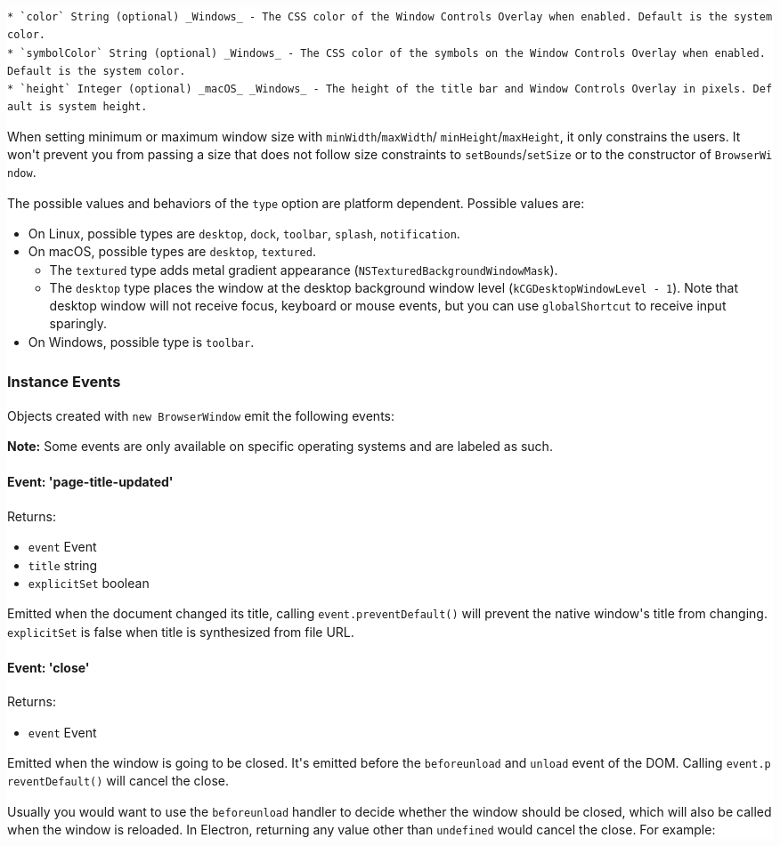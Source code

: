     * `color` String (optional) _Windows_ - The CSS color of the Window Controls Overlay when enabled. Default is the system color.
    * `symbolColor` String (optional) _Windows_ - The CSS color of the symbols on the Window Controls Overlay when enabled. Default is the system color.
    * `height` Integer (optional) _macOS_ _Windows_ - The height of the title bar and Window Controls Overlay in pixels. Default is system height.

When setting minimum or maximum window size with `minWidth`/`maxWidth`/
`minHeight`/`maxHeight`, it only constrains the users. It won't prevent you from
passing a size that does not follow size constraints to `setBounds`/`setSize` or
to the constructor of `BrowserWindow`.

The possible values and behaviors of the `type` option are platform dependent.
Possible values are:

* On Linux, possible types are `desktop`, `dock`, `toolbar`, `splash`,
  `notification`.
* On macOS, possible types are `desktop`, `textured`.
  * The `textured` type adds metal gradient appearance
    (`NSTexturedBackgroundWindowMask`).
  * The `desktop` type places the window at the desktop background window level
    (`kCGDesktopWindowLevel - 1`). Note that desktop window will not receive
    focus, keyboard or mouse events, but you can use `globalShortcut` to receive
    input sparingly.
* On Windows, possible type is `toolbar`.

### Instance Events

Objects created with `new BrowserWindow` emit the following events:

**Note:** Some events are only available on specific operating systems and are
labeled as such.

#### Event: 'page-title-updated'

Returns:

* `event` Event
* `title` string
* `explicitSet` boolean

Emitted when the document changed its title, calling `event.preventDefault()`
will prevent the native window's title from changing.
`explicitSet` is false when title is synthesized from file URL.

#### Event: 'close'

Returns:

* `event` Event

Emitted when the window is going to be closed. It's emitted before the
`beforeunload` and `unload` event of the DOM. Calling `event.preventDefault()`
will cancel the close.

Usually you would want to use the `beforeunload` handler to decide whether the
window should be closed, which will also be called when the window is
reloaded. In Electron, returning any value other than `undefined` would cancel the
close. For example:
